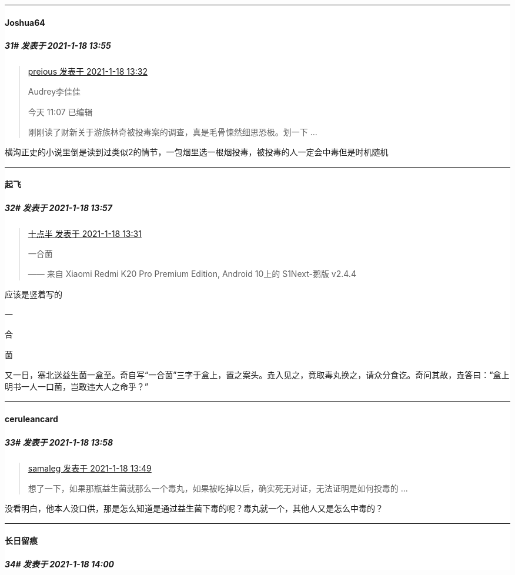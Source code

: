 
-----

####  Joshua64  
##### 31#       发表于 2021-1-18 13:55


<blockquote><a href="httphttps://bbs.saraba1st.com/2b/forum.php?mod=redirect&amp;goto=findpost&amp;pid=50071660&amp;ptid=1983416" target="_blank">preious 发表于 2021-1-18 13:32</a>

Audrey李佳佳

今天 11:07 已编辑

刚刚读了财新关于游族林奇被投毒案的调查，真是毛骨悚然细思恐极。划一下 ...</blockquote>
横沟正史的小说里倒是读到过类似2的情节，一包烟里选一根烟投毒，被投毒的人一定会中毒但是时机随机


-----

####  起飞  
##### 32#       发表于 2021-1-18 13:57


<blockquote><a href="httphttps://bbs.saraba1st.com/2b/forum.php?mod=redirect&amp;goto=findpost&amp;pid=50071655&amp;ptid=1983416" target="_blank">十点半 发表于 2021-1-18 13:31</a>

一合菌


—— 来自 Xiaomi Redmi K20 Pro Premium Edition, Android 10上的 S1Next-鹅版 v2.4.4</blockquote>
应该是竖着写的


一

合

菌


又一日，塞北送益生菌一盒至。奇自写“一合菌”三字于盒上，置之案头。垚入见之，竟取毒丸换之，请众分食讫。奇问其故，垚答曰：“盒上明书一人一口菌，岂敢违大人之命乎？”


-----

####  ceruleancard  
##### 33#       发表于 2021-1-18 13:58


<blockquote><a href="httphttps://bbs.saraba1st.com/2b/forum.php?mod=redirect&amp;goto=findpost&amp;pid=50071824&amp;ptid=1983416" target="_blank">samaleg 发表于 2021-1-18 13:49</a>

想了一下，如果那瓶益生菌就那么一个毒丸，如果被吃掉以后，确实死无对证，无法证明是如何投毒的 ...</blockquote>
没看明白，他本人没口供，那是怎么知道是通过益生菌下毒的呢？毒丸就一个，其他人又是怎么中毒的？


-----

####  长日留痕  
##### 34#       发表于 2021-1-18 14:00
